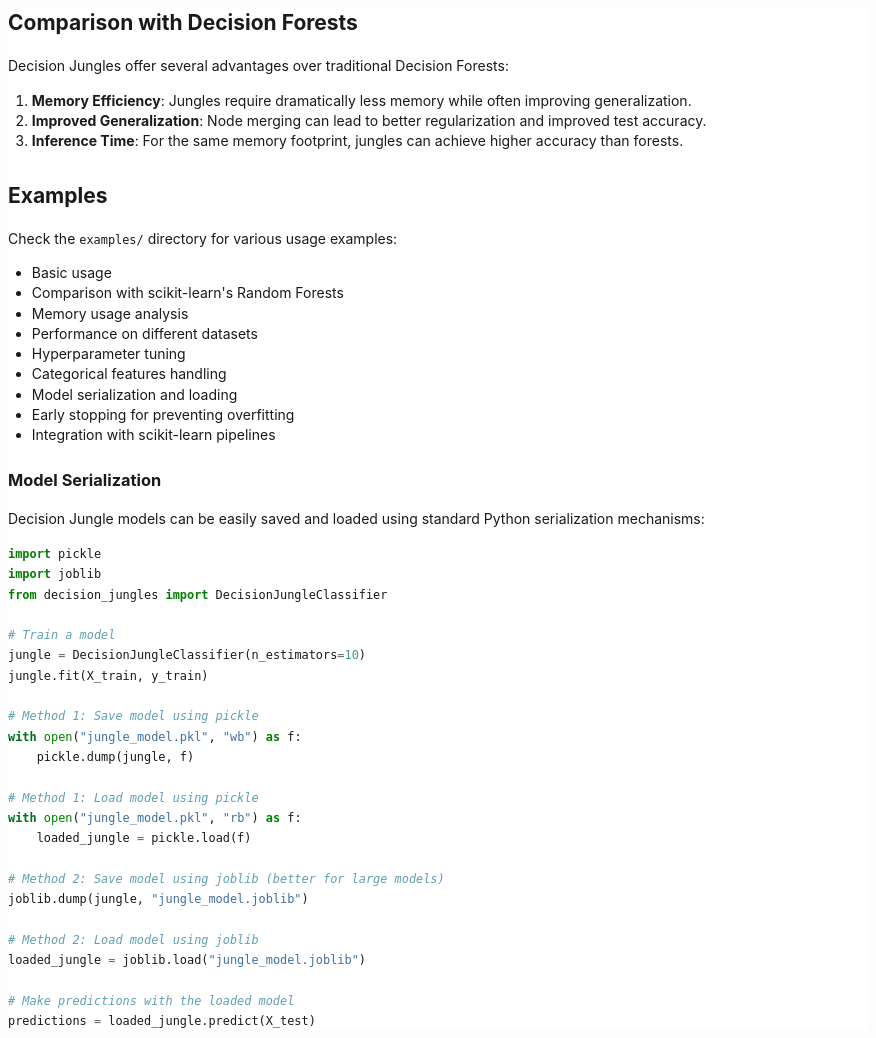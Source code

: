 ## Comparison with Decision Forests

Decision Jungles offer several advantages over traditional Decision Forests:

1. **Memory Efficiency**: Jungles require dramatically less memory while often improving generalization.
2. **Improved Generalization**: Node merging can lead to better regularization and improved test accuracy.
3. **Inference Time**: For the same memory footprint, jungles can achieve higher accuracy than forests.

## Examples

Check the `examples/` directory for various usage examples:

- Basic usage
- Comparison with scikit-learn's Random Forests
- Memory usage analysis
- Performance on different datasets
- Hyperparameter tuning
- Categorical features handling
- Model serialization and loading
- Early stopping for preventing overfitting
- Integration with scikit-learn pipelines

### Model Serialization

Decision Jungle models can be easily saved and loaded using standard Python serialization mechanisms:

```python
import pickle
import joblib
from decision_jungles import DecisionJungleClassifier

# Train a model
jungle = DecisionJungleClassifier(n_estimators=10)
jungle.fit(X_train, y_train)

# Method 1: Save model using pickle
with open("jungle_model.pkl", "wb") as f:
    pickle.dump(jungle, f)

# Method 1: Load model using pickle
with open("jungle_model.pkl", "rb") as f:
    loaded_jungle = pickle.load(f)

# Method 2: Save model using joblib (better for large models)
joblib.dump(jungle, "jungle_model.joblib")

# Method 2: Load model using joblib
loaded_jungle = joblib.load("jungle_model.joblib")

# Make predictions with the loaded model
predictions = loaded_jungle.predict(X_test)
```

